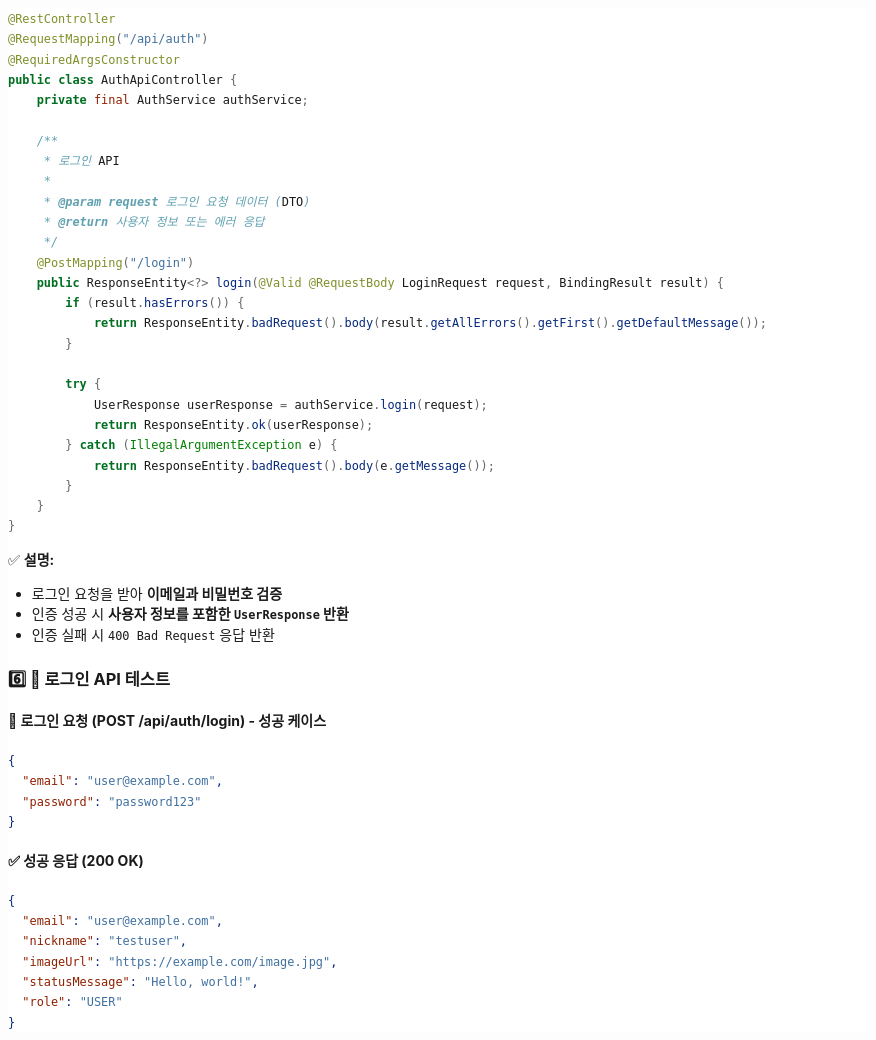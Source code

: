 ```java
@RestController
@RequestMapping("/api/auth")
@RequiredArgsConstructor
public class AuthApiController {
    private final AuthService authService;

    /**
     * 로그인 API
     *
     * @param request 로그인 요청 데이터 (DTO)
     * @return 사용자 정보 또는 에러 응답
     */
    @PostMapping("/login")
    public ResponseEntity<?> login(@Valid @RequestBody LoginRequest request, BindingResult result) {
        if (result.hasErrors()) {
            return ResponseEntity.badRequest().body(result.getAllErrors().getFirst().getDefaultMessage());
        }

        try {
            UserResponse userResponse = authService.login(request);
            return ResponseEntity.ok(userResponse);
        } catch (IllegalArgumentException e) {
            return ResponseEntity.badRequest().body(e.getMessage());
        }
    }
}
```

✅ **설명:**
- 로그인 요청을 받아 **이메일과 비밀번호 검증**
- 인증 성공 시 **사용자 정보를 포함한 `UserResponse` 반환**
- 인증 실패 시 `400 Bad Request` 응답 반환

### 6️⃣ 📌 로그인 API 테스트
#### **📌 로그인 요청 (POST /api/auth/login) - 성공 케이스**
```json
{
  "email": "user@example.com",
  "password": "password123"
}
```
#### ✅ **성공 응답 (200 OK)**
```json
{
  "email": "user@example.com",
  "nickname": "testuser",
  "imageUrl": "https://example.com/image.jpg",
  "statusMessage": "Hello, world!",
  "role": "USER"
}
```
